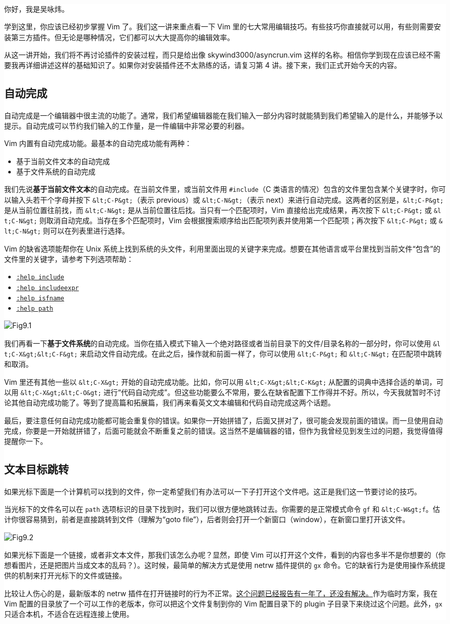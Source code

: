 <audio id="audio" title="09｜七大常用技巧：让编辑效率再上一个台阶" controls="" preload="none"><source id="mp3" src="https://static001.geekbang.org/resource/audio/1a/a2/1a4d664f89c5b39c0f6edf15fbb00ea2.mp3"></audio>

你好，我是吴咏炜。

学到这里，你应该已经初步掌握 Vim 了。我们这一讲来重点看一下 Vim 里的七大常用编辑技巧。有些技巧你直接就可以用，有些则需要安装第三方插件。但无论是哪种情况，它们都可以大大提高你的编辑效率。

从这一讲开始，我们将不再讨论插件的安装过程，而只是给出像 skywind3000/asyncrun.vim 这样的名称。相信你学到现在应该已经不需要我再详细讲述这样的基础知识了。如果你对安装插件还不太熟练的话，请复习第 4 讲。接下来，我们正式开始今天的内容。

## 自动完成

自动完成是一个编辑器中很主流的功能了。通常，我们希望编辑器能在我们输入一部分内容时就能猜到我们希望输入的是什么，并能够予以提示。自动完成可以节约我们输入的工作量，是一件编辑中非常必要的利器。

Vim 内置有自动完成功能。最基本的自动完成功能有两种：

- 基于当前文件文本的自动完成
- 基于文件系统的自动完成

我们先说**基于当前文件文本**的自动完成。在当前文件里，或当前文件用 `#include`（C 类语言的情况）包含的文件里包含某个关键字时，你可以输入头若干个字母并按下 `&lt;C-P&gt;`（表示 previous）或 `&lt;C-N&gt;`（表示 next）来进行自动完成。这两者的区别是，`&lt;C-P&gt;` 是从当前位置往前找，而 `&lt;C-N&gt;` 是从当前位置往后找。当只有一个匹配项时，Vim 直接给出完成结果，再次按下 `&lt;C-P&gt;` 或 `&lt;C-N&gt;` 则取消自动完成。当存在多个匹配项时，Vim 会根据搜索顺序给出匹配项列表并使用第一个匹配项；再次按下 `&lt;C-P&gt;` 或 `&lt;C-N&gt;` 则可以在列表里进行选择。

Vim 的缺省选项能帮你在 Unix 系统上找到系统的头文件，利用里面出现的关键字来完成。想要在其他语言或平台里找到当前文件“包含”的文件里的关键字，请参考下列选项帮助：

- [`:help include`](https://yianwillis.github.io/vimcdoc/doc/options.html#'include')
- [`:help includeexpr`](https://yianwillis.github.io/vimcdoc/doc/options.html#'includeexpr')
- [`:help isfname`](https://yianwillis.github.io/vimcdoc/doc/options.html#'isfname')
- [`:help path`](https://yianwillis.github.io/vimcdoc/doc/options.html#'path')

<img src="https://static001.geekbang.org/resource/image/72/68/7231db664f67cb5403c287d5e4b70c68.gif" alt="Fig9.1" title="自动完成的示例">

我们再看一下**基于文件系统**的自动完成。当你在插入模式下输入一个绝对路径或者当前目录下的文件/目录名称的一部分时，你可以使用 `&lt;C-X&gt;&lt;C-F&gt;` 来启动文件自动完成。在此之后，操作就和前面一样了，你可以使用 `&lt;C-P&gt;` 和 `&lt;C-N&gt;` 在匹配项中跳转和取消。

Vim 里还有其他一些以 `&lt;C-X&gt;` 开始的自动完成功能。比如，你可以用 `&lt;C-X&gt;&lt;C-K&gt;` 从配置的词典中选择合适的单词，可以用 `&lt;C-X&gt;&lt;C-O&gt;` 进行“代码自动完成”。但这些功能要么不常用，要么在缺省配置下工作得并不好。所以，今天我就暂时不讨论其他自动完成功能了。等到了提高篇和拓展篇，我们再来看英文文本编辑和代码自动完成这两个话题。

最后，要注意任何自动完成功能都可能会重复你的错误。如果你一开始拼错了，后面又拼对了，很可能会发现前面的错误。而一旦使用自动完成，你要是一开始就拼错了，后面可能就会不断重复之前的错误。这当然不是编辑器的错，但作为我曾经见到发生过的问题，我觉得值得提醒你一下。

## 文本目标跳转

如果光标下面是一个计算机可以找到的文件，你一定希望我们有办法可以一下子打开这个文件吧。这正是我们这一节要讨论的技巧。

当光标下的文件名可以在 `path` 选项标识的目录下找到时，我们可以很方便地跳转过去。你需要的是正常模式命令 `gf` 和 `&lt;C-W&gt;f`。估计你很容易猜到，前者是直接跳转到文件（理解为“goto file”），后者则会打开一个新窗口（window），在新窗口里打开该文件。

<img src="https://static001.geekbang.org/resource/image/9c/33/9cd42ac85567641079dd781cd51fa733.gif" alt="Fig9.2" title="文件跳转的演示">

如果光标下面是一个链接，或者非文本文件，那我们该怎么办呢？显然，即使 Vim 可以打开这个文件，看到的内容也多半不是你想要的（你想看图片，还是把图片当成文本的乱码？）。这时候，最简单的解决方式是使用 netrw 插件提供的 `gx` 命令。它的缺省行为是使用操作系统提供的机制来打开光标下的文件或链接。

比较让人伤心的是，最新版本的 netrw 插件在打开链接时的行为不正常。[这个问题已经报告有一年了，还没有解决。](https://github.com/vim/vim/issues/4738)作为临时方案，我在 Vim 配置的目录放了一个可以工作的老版本，你可以把这个文件复制到你的 Vim 配置目录下的 plugin 子目录下来绕过这个问题。此外，`gx` 只适合本机，不适合在远程连接上使用。

